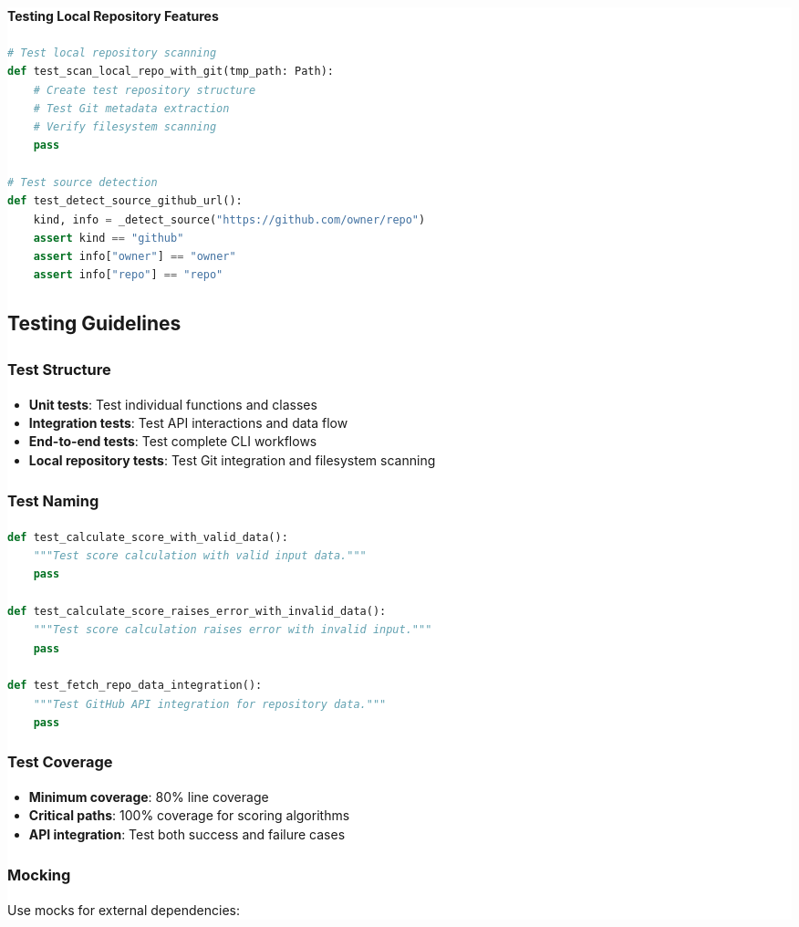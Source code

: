 #### Testing Local Repository Features
```python
# Test local repository scanning
def test_scan_local_repo_with_git(tmp_path: Path):
    # Create test repository structure
    # Test Git metadata extraction
    # Verify filesystem scanning
    pass

# Test source detection
def test_detect_source_github_url():
    kind, info = _detect_source("https://github.com/owner/repo")
    assert kind == "github"
    assert info["owner"] == "owner"
    assert info["repo"] == "repo"
```

## Testing Guidelines

### Test Structure

- **Unit tests**: Test individual functions and classes
- **Integration tests**: Test API interactions and data flow
- **End-to-end tests**: Test complete CLI workflows
- **Local repository tests**: Test Git integration and filesystem scanning

### Test Naming

```python
def test_calculate_score_with_valid_data():
    """Test score calculation with valid input data."""
    pass

def test_calculate_score_raises_error_with_invalid_data():
    """Test score calculation raises error with invalid input."""
    pass

def test_fetch_repo_data_integration():
    """Test GitHub API integration for repository data."""
    pass
```

### Test Coverage

- **Minimum coverage**: 80% line coverage
- **Critical paths**: 100% coverage for scoring algorithms
- **API integration**: Test both success and failure cases

### Mocking

Use mocks for external dependencies:
